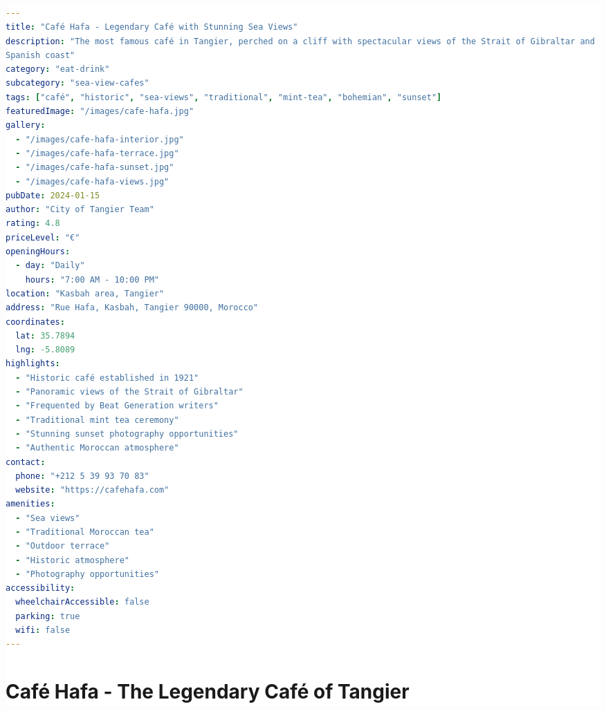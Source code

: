 ```yaml
---
title: "Café Hafa - Legendary Café with Stunning Sea Views"
description: "The most famous café in Tangier, perched on a cliff with spectacular views of the Strait of Gibraltar and Spanish coast"
category: "eat-drink"
subcategory: "sea-view-cafes"
tags: ["café", "historic", "sea-views", "traditional", "mint-tea", "bohemian", "sunset"]
featuredImage: "/images/cafe-hafa.jpg"
gallery:
  - "/images/cafe-hafa-interior.jpg"
  - "/images/cafe-hafa-terrace.jpg"
  - "/images/cafe-hafa-sunset.jpg"
  - "/images/cafe-hafa-views.jpg"
pubDate: 2024-01-15
author: "City of Tangier Team"
rating: 4.8
priceLevel: "€"
openingHours:
  - day: "Daily"
    hours: "7:00 AM - 10:00 PM"
location: "Kasbah area, Tangier"
address: "Rue Hafa, Kasbah, Tangier 90000, Morocco"
coordinates:
  lat: 35.7894
  lng: -5.8089
highlights:
  - "Historic café established in 1921"
  - "Panoramic views of the Strait of Gibraltar"
  - "Frequented by Beat Generation writers"
  - "Traditional mint tea ceremony"
  - "Stunning sunset photography opportunities"
  - "Authentic Moroccan atmosphere"
contact:
  phone: "+212 5 39 93 70 83"
  website: "https://cafehafa.com"
amenities:
  - "Sea views"
  - "Traditional Moroccan tea"
  - "Outdoor terrace"
  - "Historic atmosphere"
  - "Photography opportunities"
accessibility:
  wheelchairAccessible: false
  parking: true
  wifi: false
---
```


# Café Hafa - The Legendary Café of Tangier
